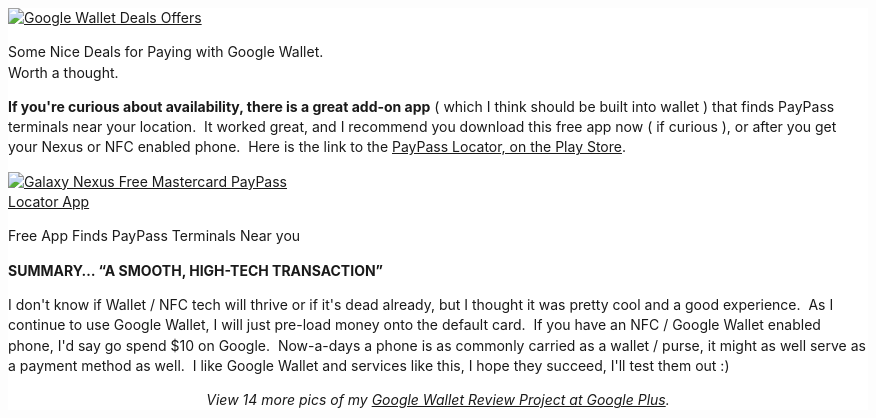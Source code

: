 <div id="attachment_5544" style="width: 342px" class="wp-caption aligncenter">
  <a href="http://www.booyagadget.com/wp-content/uploads/2012/05/Google-Wallet-Deals-Offers.png"><img class=" wp-image-5544   " title="Google Wallet Deals Offers" src="http://www.booyagadget.com/wp-content/uploads/2012/05/Google-Wallet-Deals-Offers.png" alt="Google Wallet Deals Offers" width="332" height="592" srcset="http://www.booyagadget.com/wp-content/uploads/2012/05/Google-Wallet-Deals-Offers-168x300.png 168w, http://www.booyagadget.com/wp-content/uploads/2012/05/Google-Wallet-Deals-Offers-165x295.png 165w, http://www.booyagadget.com/wp-content/uploads/2012/05/Google-Wallet-Deals-Offers-140x250.png 140w" sizes="(max-width: 332px) 100vw, 332px" /></a>
  
  <p class="wp-caption-text">
    Some Nice Deals for Paying with Google Wallet. Worth a thought.
  </p>
</div>

**If you're curious about availability, there is a great add-on app** ( which I think should be built into wallet ) that finds PayPass terminals near your location.  It worked great, and I recommend you download this free app now ( if curious ), or after you get your Nexus or NFC enabled phone.  Here is the link to the <a title="MasterCard PayPass Locator Free App Play Store" href="https://play.google.com/store/apps/details?id=com.mastercard.paypass" target="_blank">PayPass Locator, on the Play Store</a>.

<div id="attachment_5533" style="width: 328px" class="wp-caption aligncenter">
  <a href="http://www.booyagadget.com/wp-content/uploads/2012/05/PayPass-Locator-711.png"><img class=" wp-image-5533   " title="Galaxy Nexus Free Mastercard PayPass Locator App" src="http://www.booyagadget.com/wp-content/uploads/2012/05/PayPass-Locator-711.png" alt="Galaxy Nexus Free Mastercard PayPass Locator App" width="318" height="564" /></a>
  
  <p class="wp-caption-text">
    Free App Finds PayPass Terminals Near you
  </p>
</div>

**SUMMARY&#8230; &#8220;A SMOOTH, HIGH-TECH TRANSACTION&#8221;**

I don't know if Wallet / NFC tech will thrive or if it's dead already, but I thought it was pretty cool and a good experience.  As I continue to use Google Wallet, I will just pre-load money onto the default card.  If you have an NFC / Google Wallet enabled phone, I'd say go spend $10 on Google.  Now-a-days a phone is as commonly carried as a wallet / purse, it might as well serve as a payment method as well.  I like Google Wallet and services like this, I hope they succeed, I'll test them out :)

<p style="text-align: center;">
  <em>View 14 more pics of my <a title="Google Wallet Screen Caps and Project Pics" href="https://plus.google.com/photos/103634451947822848111/albums/5747028742668801473?authkey=CJHSgNv9xtSFSQ" target="_blank">Google Wallet Review Project at Google Plus</a>.</em>
</p>